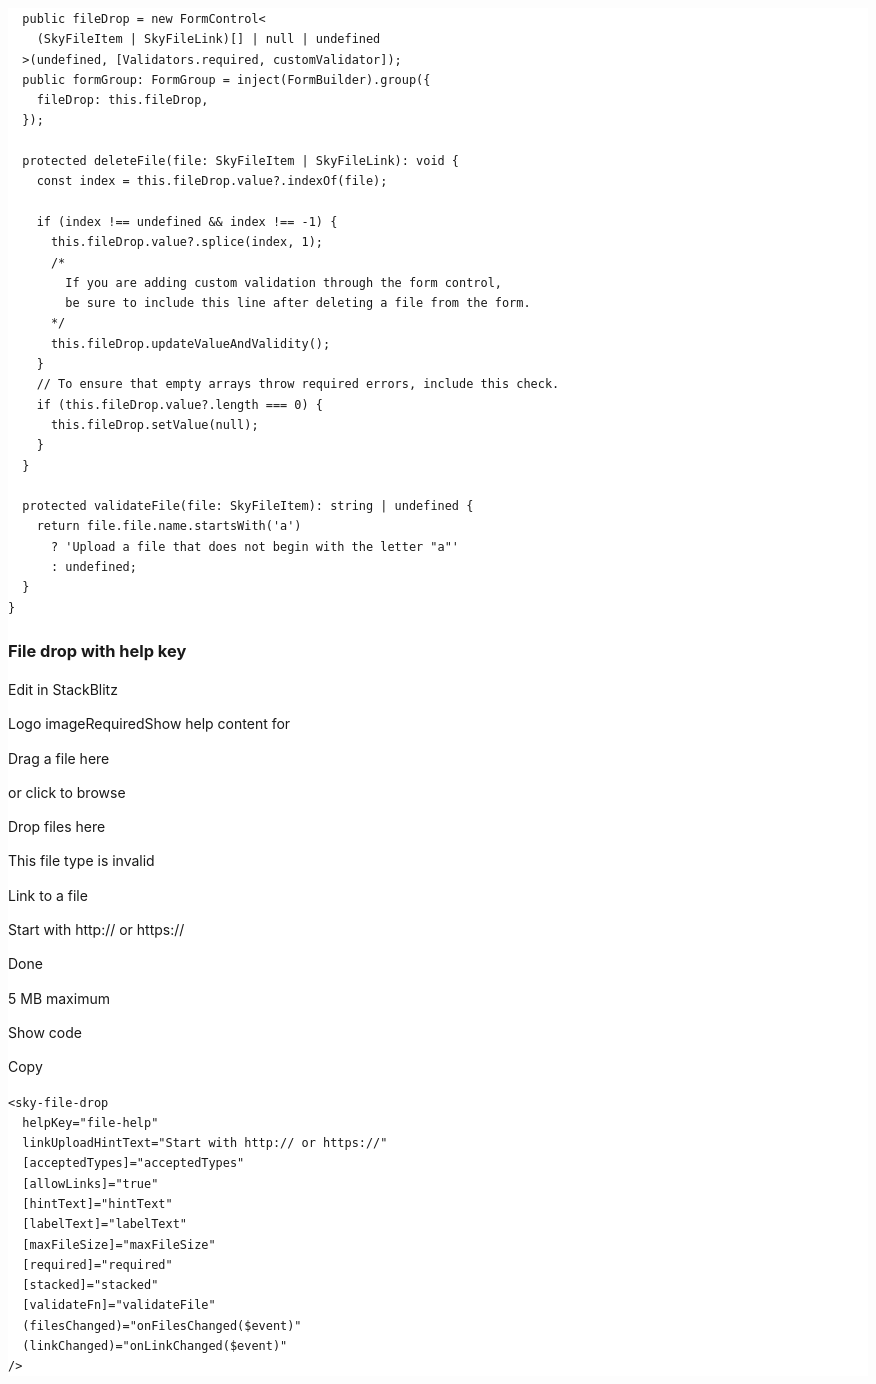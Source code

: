       public fileDrop = new FormControl<
        (SkyFileItem | SkyFileLink)[] | null | undefined
      >(undefined, [Validators.required, customValidator]);
      public formGroup: FormGroup = inject(FormBuilder).group({
        fileDrop: this.fileDrop,
      });
    
      protected deleteFile(file: SkyFileItem | SkyFileLink): void {
        const index = this.fileDrop.value?.indexOf(file);
    
        if (index !== undefined && index !== -1) {
          this.fileDrop.value?.splice(index, 1);
          /*
            If you are adding custom validation through the form control,
            be sure to include this line after deleting a file from the form.
          */
          this.fileDrop.updateValueAndValidity();
        }
        // To ensure that empty arrays throw required errors, include this check.
        if (this.fileDrop.value?.length === 0) {
          this.fileDrop.setValue(null);
        }
      }
    
      protected validateFile(file: SkyFileItem): string | undefined {
        return file.file.name.startsWith('a')
          ? 'Upload a file that does not begin with the letter "a"'
          : undefined;
      }
    }
### File drop with help key

Edit in StackBlitz

Logo imageRequiredShow help content for

Drag a file here

or click to browse

Drop files here

This file type is invalid

Link to a file

Start with http:// or https://

Done

5 MB maximum

Show code

Copy

    <sky-file-drop
      helpKey="file-help"
      linkUploadHintText="Start with http:// or https://"
      [acceptedTypes]="acceptedTypes"
      [allowLinks]="true"
      [hintText]="hintText"
      [labelText]="labelText"
      [maxFileSize]="maxFileSize"
      [required]="required"
      [stacked]="stacked"
      [validateFn]="validateFile"
      (filesChanged)="onFilesChanged($event)"
      (linkChanged)="onLinkChanged($event)"
    />